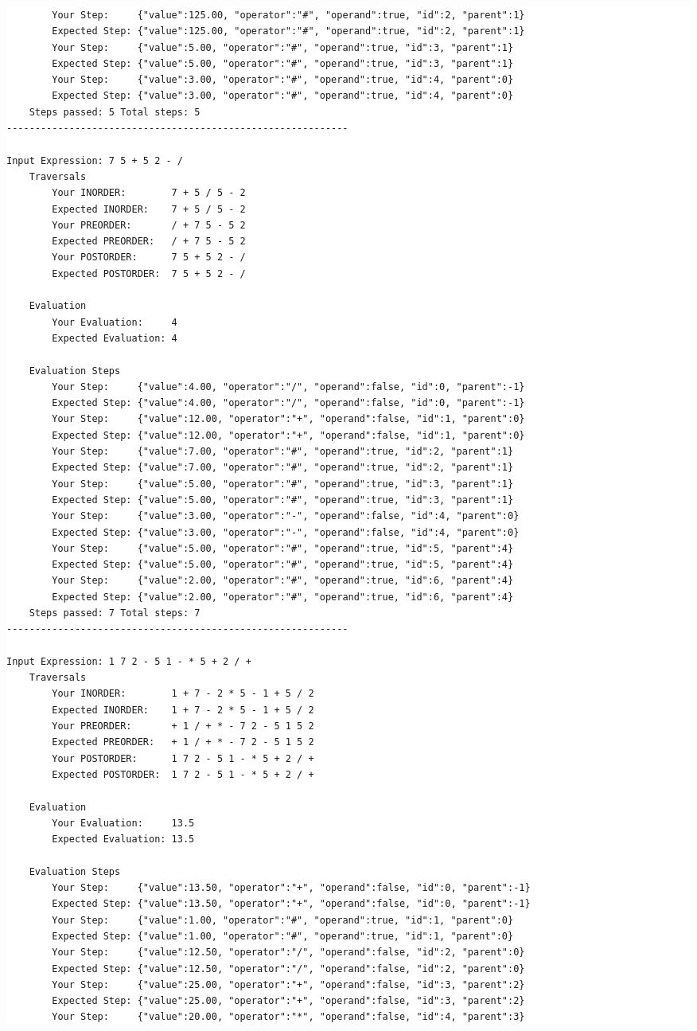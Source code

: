 ```
		Your Step:     {"value":125.00, "operator":"#", "operand":true, "id":2, "parent":1}
		Expected Step: {"value":125.00, "operator":"#", "operand":true, "id":2, "parent":1}
		Your Step:     {"value":5.00, "operator":"#", "operand":true, "id":3, "parent":1}
		Expected Step: {"value":5.00, "operator":"#", "operand":true, "id":3, "parent":1}
		Your Step:     {"value":3.00, "operator":"#", "operand":true, "id":4, "parent":0}
		Expected Step: {"value":3.00, "operator":"#", "operand":true, "id":4, "parent":0}
	Steps passed: 5 Total steps: 5
------------------------------------------------------------

Input Expression: 7 5 + 5 2 - /
	Traversals
		Your INORDER:        7 + 5 / 5 - 2
		Expected INORDER:    7 + 5 / 5 - 2
		Your PREORDER:       / + 7 5 - 5 2
		Expected PREORDER:   / + 7 5 - 5 2
		Your POSTORDER:      7 5 + 5 2 - /
		Expected POSTORDER:  7 5 + 5 2 - /

	Evaluation
		Your Evaluation:     4
		Expected Evaluation: 4

	Evaluation Steps
		Your Step:     {"value":4.00, "operator":"/", "operand":false, "id":0, "parent":-1}
		Expected Step: {"value":4.00, "operator":"/", "operand":false, "id":0, "parent":-1}
		Your Step:     {"value":12.00, "operator":"+", "operand":false, "id":1, "parent":0}
		Expected Step: {"value":12.00, "operator":"+", "operand":false, "id":1, "parent":0}
		Your Step:     {"value":7.00, "operator":"#", "operand":true, "id":2, "parent":1}
		Expected Step: {"value":7.00, "operator":"#", "operand":true, "id":2, "parent":1}
		Your Step:     {"value":5.00, "operator":"#", "operand":true, "id":3, "parent":1}
		Expected Step: {"value":5.00, "operator":"#", "operand":true, "id":3, "parent":1}
		Your Step:     {"value":3.00, "operator":"-", "operand":false, "id":4, "parent":0}
		Expected Step: {"value":3.00, "operator":"-", "operand":false, "id":4, "parent":0}
		Your Step:     {"value":5.00, "operator":"#", "operand":true, "id":5, "parent":4}
		Expected Step: {"value":5.00, "operator":"#", "operand":true, "id":5, "parent":4}
		Your Step:     {"value":2.00, "operator":"#", "operand":true, "id":6, "parent":4}
		Expected Step: {"value":2.00, "operator":"#", "operand":true, "id":6, "parent":4}
	Steps passed: 7 Total steps: 7
------------------------------------------------------------

Input Expression: 1 7 2 - 5 1 - * 5 + 2 / +
	Traversals
		Your INORDER:        1 + 7 - 2 * 5 - 1 + 5 / 2
		Expected INORDER:    1 + 7 - 2 * 5 - 1 + 5 / 2
		Your PREORDER:       + 1 / + * - 7 2 - 5 1 5 2
		Expected PREORDER:   + 1 / + * - 7 2 - 5 1 5 2
		Your POSTORDER:      1 7 2 - 5 1 - * 5 + 2 / +
		Expected POSTORDER:  1 7 2 - 5 1 - * 5 + 2 / +

	Evaluation
		Your Evaluation:     13.5
		Expected Evaluation: 13.5

	Evaluation Steps
		Your Step:     {"value":13.50, "operator":"+", "operand":false, "id":0, "parent":-1}
		Expected Step: {"value":13.50, "operator":"+", "operand":false, "id":0, "parent":-1}
		Your Step:     {"value":1.00, "operator":"#", "operand":true, "id":1, "parent":0}
		Expected Step: {"value":1.00, "operator":"#", "operand":true, "id":1, "parent":0}
		Your Step:     {"value":12.50, "operator":"/", "operand":false, "id":2, "parent":0}
		Expected Step: {"value":12.50, "operator":"/", "operand":false, "id":2, "parent":0}
		Your Step:     {"value":25.00, "operator":"+", "operand":false, "id":3, "parent":2}
		Expected Step: {"value":25.00, "operator":"+", "operand":false, "id":3, "parent":2}
		Your Step:     {"value":20.00, "operator":"*", "operand":false, "id":4, "parent":3}
```